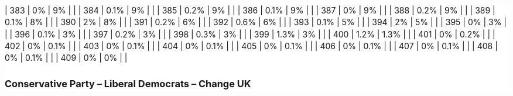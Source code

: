 | 383 | 0% | 9% |  |
| 384 | 0.1% | 9% |  |
| 385 | 0.2% | 9% |  |
| 386 | 0.1% | 9% |  |
| 387 | 0% | 9% |  |
| 388 | 0.2% | 9% |  |
| 389 | 0.1% | 8% |  |
| 390 | 2% | 8% |  |
| 391 | 0.2% | 6% |  |
| 392 | 0.6% | 6% |  |
| 393 | 0.1% | 5% |  |
| 394 | 2% | 5% |  |
| 395 | 0% | 3% |  |
| 396 | 0.1% | 3% |  |
| 397 | 0.2% | 3% |  |
| 398 | 0.3% | 3% |  |
| 399 | 1.3% | 3% |  |
| 400 | 1.2% | 1.3% |  |
| 401 | 0% | 0.2% |  |
| 402 | 0% | 0.1% |  |
| 403 | 0% | 0.1% |  |
| 404 | 0% | 0.1% |  |
| 405 | 0% | 0.1% |  |
| 406 | 0% | 0.1% |  |
| 407 | 0% | 0.1% |  |
| 408 | 0% | 0.1% |  |
| 409 | 0% | 0% |  |

### Conservative Party – Liberal Democrats – Change UK
